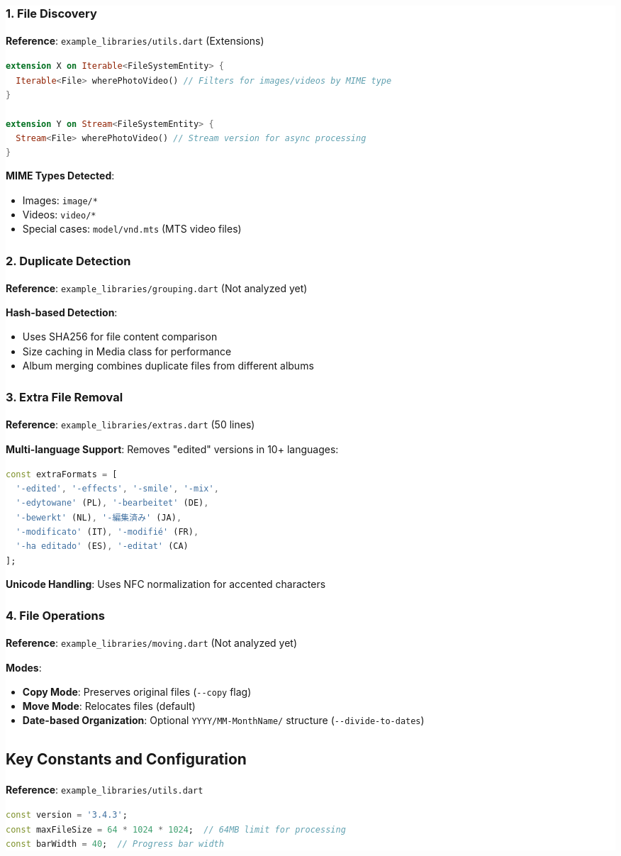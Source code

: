 ### 1. File Discovery
**Reference**: `example_libraries/utils.dart` (Extensions)

```dart
extension X on Iterable<FileSystemEntity> {
  Iterable<File> wherePhotoVideo() // Filters for images/videos by MIME type
}

extension Y on Stream<FileSystemEntity> {
  Stream<File> wherePhotoVideo() // Stream version for async processing
}
```

**MIME Types Detected**:
- Images: `image/*`
- Videos: `video/*`
- Special cases: `model/vnd.mts` (MTS video files)

### 2. Duplicate Detection
**Reference**: `example_libraries/grouping.dart` (Not analyzed yet)

**Hash-based Detection**:
- Uses SHA256 for file content comparison
- Size caching in Media class for performance
- Album merging combines duplicate files from different albums

### 3. Extra File Removal
**Reference**: `example_libraries/extras.dart` (50 lines)

**Multi-language Support**: Removes "edited" versions in 10+ languages:
```dart
const extraFormats = [
  '-edited', '-effects', '-smile', '-mix',
  '-edytowane' (PL), '-bearbeitet' (DE),
  '-bewerkt' (NL), '-編集済み' (JA),
  '-modificato' (IT), '-modifié' (FR),
  '-ha editado' (ES), '-editat' (CA)
];
```

**Unicode Handling**: Uses NFC normalization for accented characters

### 4. File Operations
**Reference**: `example_libraries/moving.dart` (Not analyzed yet)

**Modes**:
- **Copy Mode**: Preserves original files (`--copy` flag)
- **Move Mode**: Relocates files (default)
- **Date-based Organization**: Optional `YYYY/MM-MonthName/` structure (`--divide-to-dates`)

## Key Constants and Configuration

**Reference**: `example_libraries/utils.dart`
```dart
const version = '3.4.3';
const maxFileSize = 64 * 1024 * 1024;  // 64MB limit for processing
const barWidth = 40;  // Progress bar width
```
